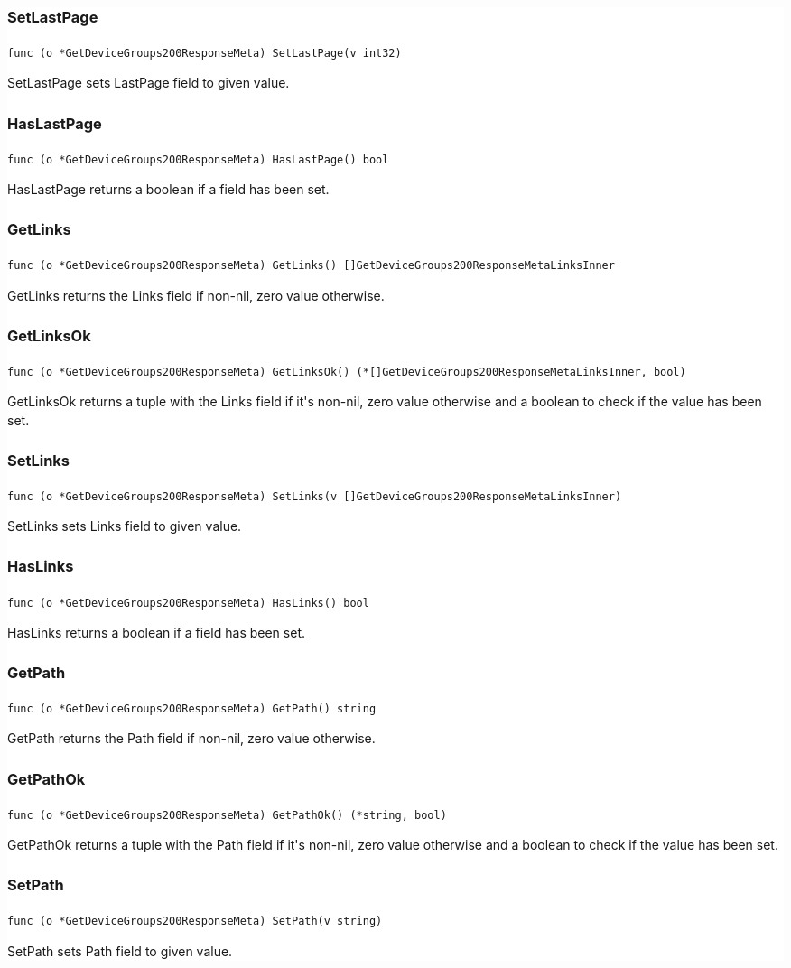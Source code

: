 ### SetLastPage

`func (o *GetDeviceGroups200ResponseMeta) SetLastPage(v int32)`

SetLastPage sets LastPage field to given value.

### HasLastPage

`func (o *GetDeviceGroups200ResponseMeta) HasLastPage() bool`

HasLastPage returns a boolean if a field has been set.

### GetLinks

`func (o *GetDeviceGroups200ResponseMeta) GetLinks() []GetDeviceGroups200ResponseMetaLinksInner`

GetLinks returns the Links field if non-nil, zero value otherwise.

### GetLinksOk

`func (o *GetDeviceGroups200ResponseMeta) GetLinksOk() (*[]GetDeviceGroups200ResponseMetaLinksInner, bool)`

GetLinksOk returns a tuple with the Links field if it's non-nil, zero value otherwise
and a boolean to check if the value has been set.

### SetLinks

`func (o *GetDeviceGroups200ResponseMeta) SetLinks(v []GetDeviceGroups200ResponseMetaLinksInner)`

SetLinks sets Links field to given value.

### HasLinks

`func (o *GetDeviceGroups200ResponseMeta) HasLinks() bool`

HasLinks returns a boolean if a field has been set.

### GetPath

`func (o *GetDeviceGroups200ResponseMeta) GetPath() string`

GetPath returns the Path field if non-nil, zero value otherwise.

### GetPathOk

`func (o *GetDeviceGroups200ResponseMeta) GetPathOk() (*string, bool)`

GetPathOk returns a tuple with the Path field if it's non-nil, zero value otherwise
and a boolean to check if the value has been set.

### SetPath

`func (o *GetDeviceGroups200ResponseMeta) SetPath(v string)`

SetPath sets Path field to given value.
